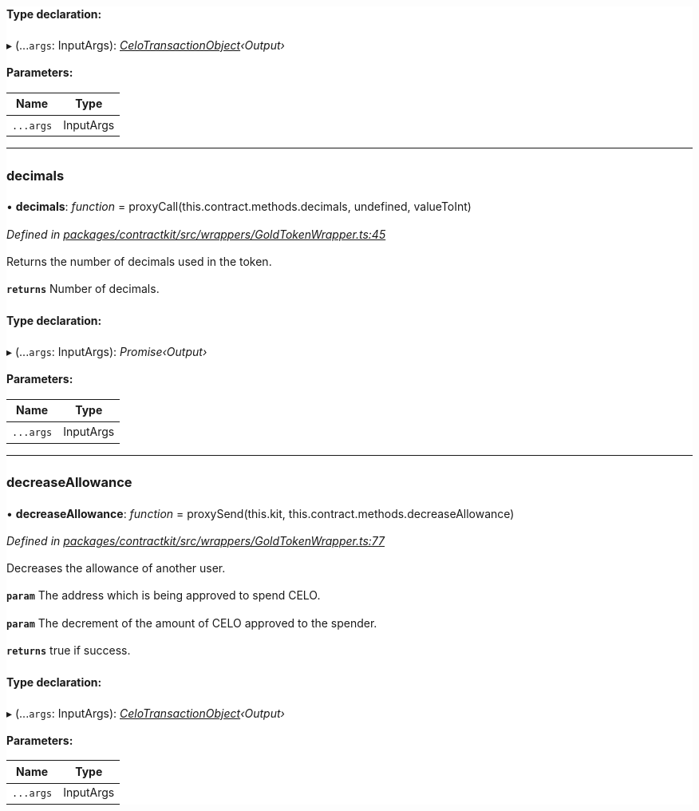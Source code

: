 #### Type declaration:

▸ (...`args`: InputArgs): *[CeloTransactionObject](_contractkit_src_wrappers_basewrapper_.celotransactionobject.md)‹Output›*

**Parameters:**

Name | Type |
------ | ------ |
`...args` | InputArgs |

___

###  decimals

• **decimals**: *function* = proxyCall(this.contract.methods.decimals, undefined, valueToInt)

*Defined in [packages/contractkit/src/wrappers/GoldTokenWrapper.ts:45](https://github.com/celo-org/celo-monorepo/blob/master/packages/contractkit/src/wrappers/GoldTokenWrapper.ts#L45)*

Returns the number of decimals used in the token.

**`returns`** Number of decimals.

#### Type declaration:

▸ (...`args`: InputArgs): *Promise‹Output›*

**Parameters:**

Name | Type |
------ | ------ |
`...args` | InputArgs |

___

###  decreaseAllowance

• **decreaseAllowance**: *function* = proxySend(this.kit, this.contract.methods.decreaseAllowance)

*Defined in [packages/contractkit/src/wrappers/GoldTokenWrapper.ts:77](https://github.com/celo-org/celo-monorepo/blob/master/packages/contractkit/src/wrappers/GoldTokenWrapper.ts#L77)*

Decreases the allowance of another user.

**`param`** The address which is being approved to spend CELO.

**`param`** The decrement of the amount of CELO approved to the spender.

**`returns`** true if success.

#### Type declaration:

▸ (...`args`: InputArgs): *[CeloTransactionObject](_contractkit_src_wrappers_basewrapper_.celotransactionobject.md)‹Output›*

**Parameters:**

Name | Type |
------ | ------ |
`...args` | InputArgs |
